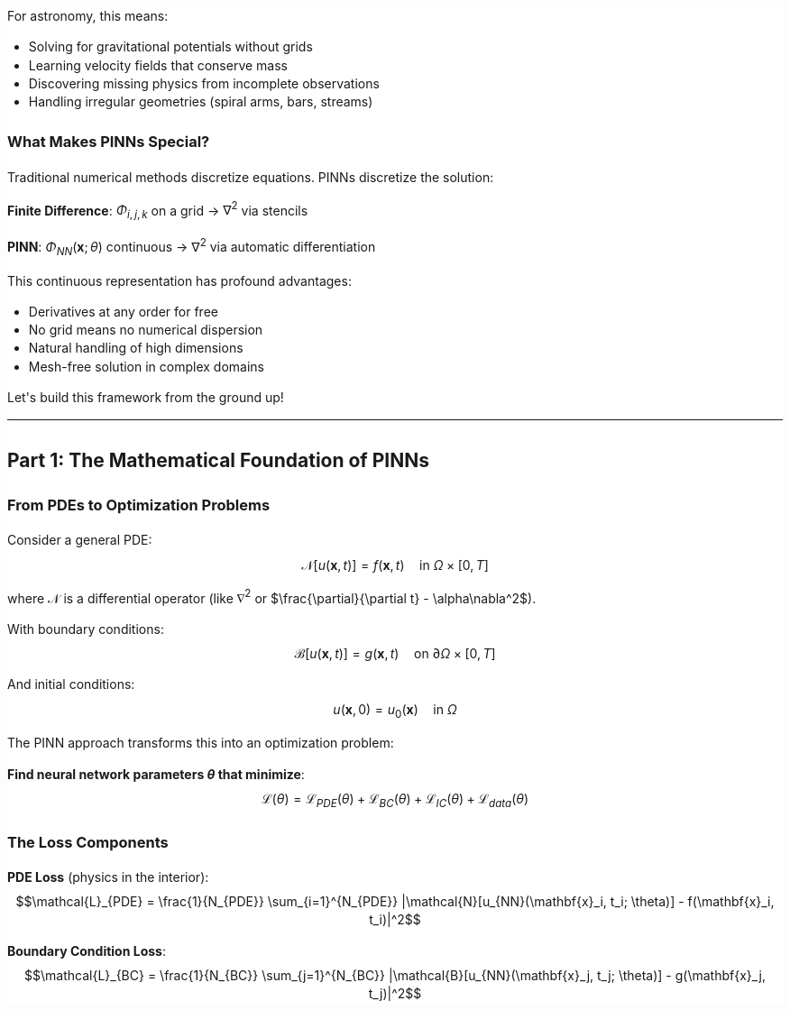 For astronomy, this means:
- Solving for gravitational potentials without grids
- Learning velocity fields that conserve mass
- Discovering missing physics from incomplete observations
- Handling irregular geometries (spiral arms, bars, streams)

### What Makes PINNs Special?

Traditional numerical methods discretize equations. PINNs discretize the solution:

**Finite Difference**: $\Phi_{i,j,k}$ on a grid → $\nabla^2$ via stencils

**PINN**: $\Phi_{NN}(\mathbf{x}; \theta)$ continuous → $\nabla^2$ via automatic differentiation

This continuous representation has profound advantages:
- Derivatives at any order for free
- No grid means no numerical dispersion
- Natural handling of high dimensions
- Mesh-free solution in complex domains

Let's build this framework from the ground up!

---

## Part 1: The Mathematical Foundation of PINNs

### From PDEs to Optimization Problems

Consider a general PDE:
$$\mathcal{N}[u(\mathbf{x}, t)] = f(\mathbf{x}, t) \quad \text{in } \Omega \times [0, T]$$

where $\mathcal{N}$ is a differential operator (like $\nabla^2$ or $\frac{\partial}{\partial t} - \alpha\nabla^2$).

With boundary conditions:
$$\mathcal{B}[u(\mathbf{x}, t)] = g(\mathbf{x}, t) \quad \text{on } \partial\Omega \times [0, T]$$

And initial conditions:
$$u(\mathbf{x}, 0) = u_0(\mathbf{x}) \quad \text{in } \Omega$$

The PINN approach transforms this into an optimization problem:

**Find neural network parameters $\theta$ that minimize**:
$$\mathcal{L}(\theta) = \mathcal{L}_{PDE}(\theta) + \mathcal{L}_{BC}(\theta) + \mathcal{L}_{IC}(\theta) + \mathcal{L}_{data}(\theta)$$

### The Loss Components

**PDE Loss** (physics in the interior):
$$\mathcal{L}_{PDE} = \frac{1}{N_{PDE}} \sum_{i=1}^{N_{PDE}} |\mathcal{N}[u_{NN}(\mathbf{x}_i, t_i; \theta)] - f(\mathbf{x}_i, t_i)|^2$$

**Boundary Condition Loss**:
$$\mathcal{L}_{BC} = \frac{1}{N_{BC}} \sum_{j=1}^{N_{BC}} |\mathcal{B}[u_{NN}(\mathbf{x}_j, t_j; \theta)] - g(\mathbf{x}_j, t_j)|^2$$
